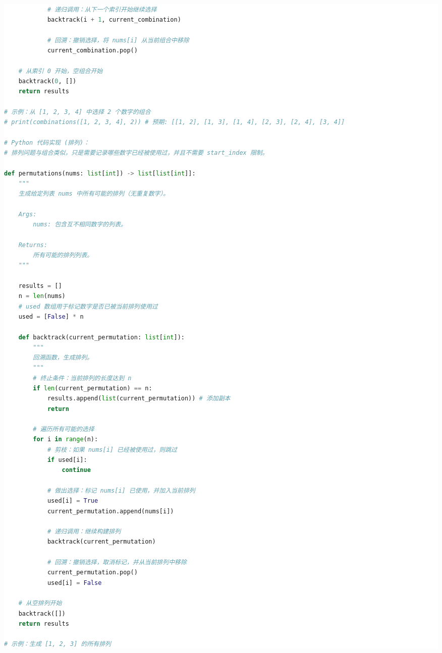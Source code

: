 ```python
            # 递归调用：从下一个索引开始继续选择
            backtrack(i + 1, current_combination)
            
            # 回溯：撤销选择，将 nums[i] 从当前组合中移除
            current_combination.pop()

    # 从索引 0 开始，空组合开始
    backtrack(0, [])
    return results

# 示例：从 [1, 2, 3, 4] 中选择 2 个数字的组合
# print(combinations([1, 2, 3, 4], 2)) # 预期: [[1, 2], [1, 3], [1, 4], [2, 3], [2, 4], [3, 4]]

# Python 代码实现 (排列)：
# 排列问题与组合类似，只是需要记录哪些数字已经被使用过，并且不需要 start_index 限制。

def permutations(nums: list[int]) -> list[list[int]]:
    """
    生成给定列表 nums 中所有可能的排列（无重复数字）。

    Args:
        nums: 包含互不相同数字的列表。

    Returns:
        所有可能的排列列表。
    """
    
    results = []
    n = len(nums)
    # used 数组用于标记数字是否已被当前排列使用过
    used = [False] * n

    def backtrack(current_permutation: list[int]):
        """
        回溯函数，生成排列。
        """
        # 终止条件：当前排列的长度达到 n
        if len(current_permutation) == n:
            results.append(list(current_permutation)) # 添加副本
            return

        # 遍历所有可能的选择
        for i in range(n):
            # 剪枝：如果 nums[i] 已经被使用过，则跳过
            if used[i]:
                continue
            
            # 做出选择：标记 nums[i] 已使用，并加入当前排列
            used[i] = True
            current_permutation.append(nums[i])
            
            # 递归调用：继续构建排列
            backtrack(current_permutation)
            
            # 回溯：撤销选择，取消标记，并从当前排列中移除
            current_permutation.pop()
            used[i] = False

    # 从空排列开始
    backtrack([])
    return results

# 示例：生成 [1, 2, 3] 的所有排列
```